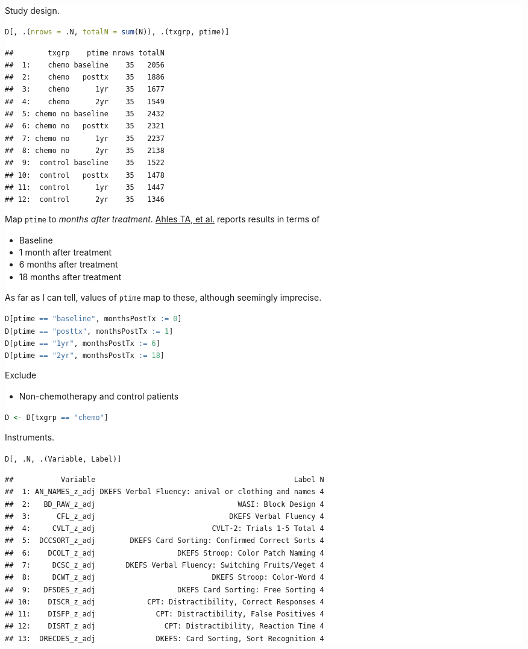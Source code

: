 Study design.


```r
D[, .(nrows = .N, totalN = sum(N)), .(txgrp, ptime)]
```

```
##        txgrp    ptime nrows totalN
##  1:    chemo baseline    35   2056
##  2:    chemo   posttx    35   1886
##  3:    chemo      1yr    35   1677
##  4:    chemo      2yr    35   1549
##  5: chemo no baseline    35   2432
##  6: chemo no   posttx    35   2321
##  7: chemo no      1yr    35   2237
##  8: chemo no      2yr    35   2138
##  9:  control baseline    35   1522
## 10:  control   posttx    35   1478
## 11:  control      1yr    35   1447
## 12:  control      2yr    35   1346
```

Map `ptime` to *months after treatment*.
[Ahles TA, et al.](http://www.ncbi.nlm.nih.gov/pmc/articles/PMC2988635/) reports results in terms of

* Baseline
* 1 month after treatment
* 6 months after treatment
* 18 months after treatment

As far as I can tell, values of `ptime` map to these, although seemingly imprecise.


```r
D[ptime == "baseline", monthsPostTx := 0]
D[ptime == "posttx", monthsPostTx := 1]
D[ptime == "1yr", monthsPostTx := 6]
D[ptime == "2yr", monthsPostTx := 18]
```

Exclude

* Non-chemotherapy and control patients


```r
D <- D[txgrp == "chemo"]
```

Instruments.


```r
D[, .N, .(Variable, Label)]
```

```
##           Variable                                              Label N
##  1: AN_NAMES_z_adj DKEFS Verbal Fluency: anival or clothing and names 4
##  2:   BD_RAW_z_adj                                 WASI: Block Design 4
##  3:      CFL_z_adj                               DKEFS Verbal Fluency 4
##  4:     CVLT_z_adj                           CVLT-2: Trials 1-5 Total 4
##  5:  DCCSORT_z_adj        DKEFS Card Sorting: Confirmed Correct Sorts 4
##  6:    DCOLT_z_adj                   DKEFS Stroop: Color Patch Naming 4
##  7:     DCSC_z_adj       DKEFS Verbal Fluency: Switching Fruits/Veget 4
##  8:     DCWT_z_adj                           DKEFS Stroop: Color-Word 4
##  9:   DFSDES_z_adj                   DKEFS Card Sorting: Free Sorting 4
## 10:    DISCR_z_adj            CPT: Distractibility, Correct Responses 4
## 11:    DISFP_z_adj              CPT: Distractibility, False Positives 4
## 12:    DISRT_z_adj                CPT: Distractibility, Reaction Time 4
## 13:  DRECDES_z_adj              DKEFS: Card Sorting, Sort Recognition 4
```